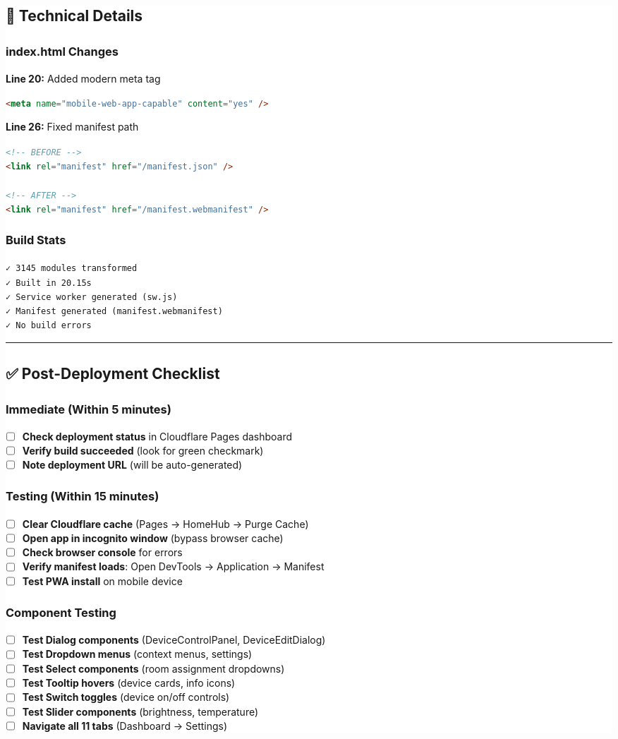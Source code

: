 ## 🔧 Technical Details

### index.html Changes

**Line 20:** Added modern meta tag

```html
<meta name="mobile-web-app-capable" content="yes" />
```

**Line 26:** Fixed manifest path

```html
<!-- BEFORE -->
<link rel="manifest" href="/manifest.json" />

<!-- AFTER -->
<link rel="manifest" href="/manifest.webmanifest" />
```

### Build Stats

```
✓ 3145 modules transformed
✓ Built in 20.15s
✓ Service worker generated (sw.js)
✓ Manifest generated (manifest.webmanifest)
✓ No build errors
```

---

## ✅ Post-Deployment Checklist

### Immediate (Within 5 minutes)

- [ ] **Check deployment status** in Cloudflare Pages dashboard
- [ ] **Verify build succeeded** (look for green checkmark)
- [ ] **Note deployment URL** (will be auto-generated)

### Testing (Within 15 minutes)

- [ ] **Clear Cloudflare cache** (Pages → HomeHub → Purge Cache)
- [ ] **Open app in incognito window** (bypass browser cache)
- [ ] **Check browser console** for errors
- [ ] **Verify manifest loads**: Open DevTools → Application → Manifest
- [ ] **Test PWA install** on mobile device

### Component Testing

- [ ] **Test Dialog components** (DeviceControlPanel, DeviceEditDialog)
- [ ] **Test Dropdown menus** (context menus, settings)
- [ ] **Test Select components** (room assignment dropdowns)
- [ ] **Test Tooltip hovers** (device cards, info icons)
- [ ] **Test Switch toggles** (device on/off controls)
- [ ] **Test Slider components** (brightness, temperature)
- [ ] **Navigate all 11 tabs** (Dashboard → Settings)
